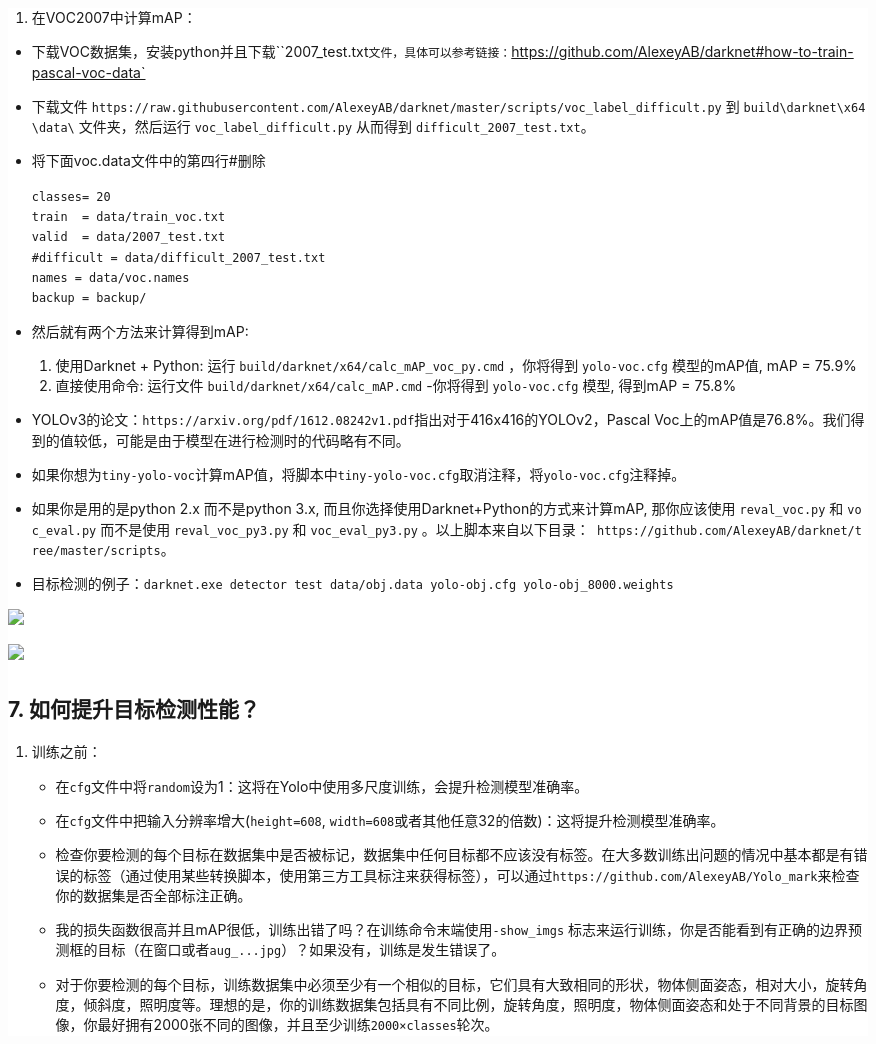 1. 在VOC2007中计算mAP：

- 下载VOC数据集，安装python并且下载``2007_test.txt`文件，具体可以参考链接：`https://github.com/AlexeyAB/darknet#how-to-train-pascal-voc-data`

- 下载文件 `https://raw.githubusercontent.com/AlexeyAB/darknet/master/scripts/voc_label_difficult.py` 到 `build\darknet\x64\data\` 文件夹，然后运行 `voc_label_difficult.py` 从而得到 `difficult_2007_test.txt`。

- 将下面voc.data文件中的第四行#删除

    ```
    classes= 20
    train  = data/train_voc.txt
    valid  = data/2007_test.txt
    #difficult = data/difficult_2007_test.txt
    names = data/voc.names
    backup = backup/
    ```

- 然后就有两个方法来计算得到mAP:

    1. 使用Darknet + Python: 运行 `build/darknet/x64/calc_mAP_voc_py.cmd` ，你将得到 `yolo-voc.cfg` 模型的mAP值, mAP = 75.9%
    2. 直接使用命令: 运行文件 `build/darknet/x64/calc_mAP.cmd` -你将得到 `yolo-voc.cfg` 模型, 得到mAP = 75.8%

- YOLOv3的论文：`https://arxiv.org/pdf/1612.08242v1.pdf`指出对于416x416的YOLOv2，Pascal Voc上的mAP值是76.8%。我们得到的值较低，可能是由于模型在进行检测时的代码略有不同。

- 如果你想为`tiny-yolo-voc`计算mAP值，将脚本中`tiny-yolo-voc.cfg`取消注释，将`yolo-voc.cfg`注释掉。

- 如果你是用的是python 2.x 而不是python 3.x, 而且你选择使用Darknet+Python的方式来计算mAP, 那你应该使用 `reval_voc.py` 和 `voc_eval.py` 而不是使用 `reval_voc_py3.py` 和 `voc_eval_py3.py` 。以上脚本来自以下目录：` https://github.com/AlexeyAB/darknet/tree/master/scripts`。

- 目标检测的例子：`darknet.exe detector test data/obj.data yolo-obj.cfg yolo-obj_8000.weights`

![](https://img-blog.csdnimg.cn/20200113222626288.png?x-oss-process=image/watermark,type_ZmFuZ3poZW5naGVpdGk,shadow_10,text_aHR0cHM6Ly9ibG9nLmNzZG4ubmV0L0REX1BQX0pK,size_16,color_FFFFFF,t_70)



![](https://img-blog.csdnimg.cn/20200113222644372.png?x-oss-process=image/watermark,type_ZmFuZ3poZW5naGVpdGk,shadow_10,text_aHR0cHM6Ly9ibG9nLmNzZG4ubmV0L0REX1BQX0pK,size_16,color_FFFFFF,t_70)

## 7. 如何提升目标检测性能？

1. 训练之前：

    - 在`cfg`文件中将`random`设为1：这将在Yolo中使用多尺度训练，会提升检测模型准确率。

    - 在`cfg`文件中把输入分辨率增大(`height=608`, `width=608`或者其他任意32的倍数)：这将提升检测模型准确率。

    - 检查你要检测的每个目标在数据集中是否被标记，数据集中任何目标都不应该没有标签。在大多数训练出问题的情况中基本都是有错误的标签（通过使用某些转换脚本，使用第三方工具标注来获得标签），可以通过`https://github.com/AlexeyAB/Yolo_mark`来检查你的数据集是否全部标注正确。

    - 我的损失函数很高并且mAP很低，训练出错了吗？在训练命令末端使用`-show_imgs` 标志来运行训练，你是否能看到有正确的边界预测框的目标（在窗口或者`aug_...jpg`）？如果没有，训练是发生错误了。

    - 对于你要检测的每个目标，训练数据集中必须至少有一个相似的目标，它们具有大致相同的形状，物体侧面姿态，相对大小，旋转角度，倾斜度，照明度等。理想的是，你的训练数据集包括具有不同比例，旋转角度，照明度，物体侧面姿态和处于不同背景的目标图像，你最好拥有2000张不同的图像，并且至少训练`2000×classes`轮次。
